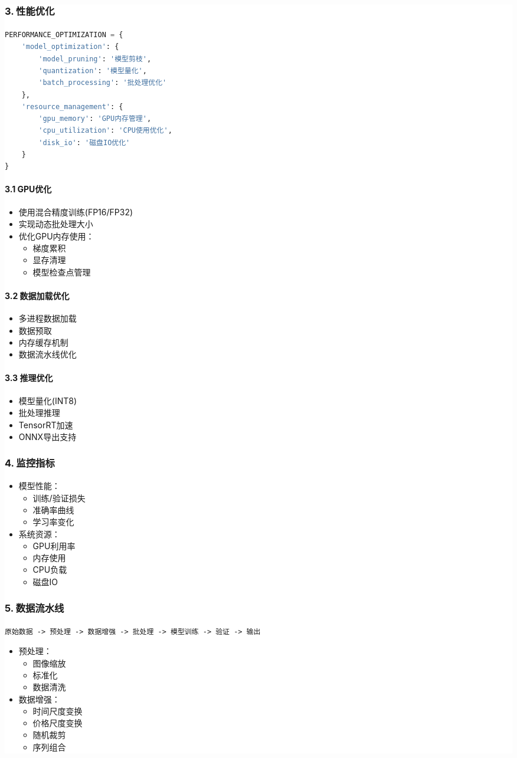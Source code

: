 ### 3. 性能优化
```python
PERFORMANCE_OPTIMIZATION = {
    'model_optimization': {
        'model_pruning': '模型剪枝',
        'quantization': '模型量化',
        'batch_processing': '批处理优化'
    },
    'resource_management': {
        'gpu_memory': 'GPU内存管理',
        'cpu_utilization': 'CPU使用优化',
        'disk_io': '磁盘IO优化'
    }
}
```

#### 3.1 GPU优化
- 使用混合精度训练(FP16/FP32)
- 实现动态批处理大小
- 优化GPU内存使用：
  - 梯度累积
  - 显存清理
  - 模型检查点管理

#### 3.2 数据加载优化
- 多进程数据加载
- 数据预取
- 内存缓存机制
- 数据流水线优化

#### 3.3 推理优化
- 模型量化(INT8)
- 批处理推理
- TensorRT加速
- ONNX导出支持

### 4. 监控指标
- 模型性能：
  - 训练/验证损失
  - 准确率曲线
  - 学习率变化
- 系统资源：
  - GPU利用率
  - 内存使用
  - CPU负载
  - 磁盘IO

### 5. 数据流水线
```
原始数据 -> 预处理 -> 数据增强 -> 批处理 -> 模型训练 -> 验证 -> 输出
```
- 预处理：
  - 图像缩放
  - 标准化
  - 数据清洗
- 数据增强：
  - 时间尺度变换
  - 价格尺度变换
  - 随机裁剪
  - 序列组合
